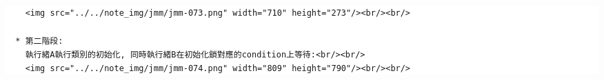         <img src="../../note_img/jmm/jmm-073.png" width="710" height="273"/><br/><br/>

      * 第二階段:
        執行緒A執行類別的初始化, 同時執行緒B在初始化鎖對應的condition上等待:<br/><br/>
        <img src="../../note_img/jmm/jmm-074.png" width="809" height="790"/><br/><br/>